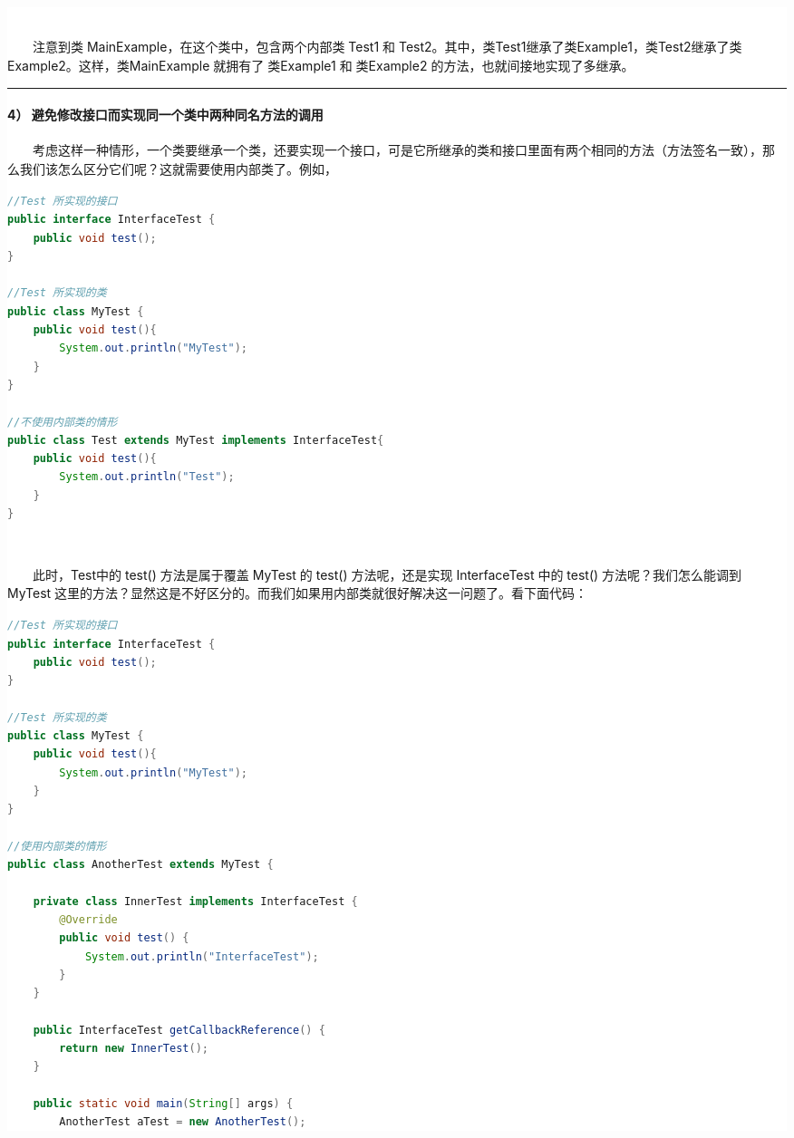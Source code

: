 
​    

　　注意到类 MainExample，在这个类中，包含两个内部类 Test1 和 Test2。其中，类Test1继承了类Example1，类Test2继承了类Example2。这样，类MainExample 就拥有了 类Example1 和 类Example2 的方法，也就间接地实现了多继承。

---

#### 4） 避免修改接口而实现同一个类中两种同名方法的调用

　　考虑这样一种情形，一个类要继承一个类，还要实现一个接口，可是它所继承的类和接口里面有两个相同的方法（方法签名一致），那么我们该怎么区分它们呢？这就需要使用内部类了。例如，

```java
//Test 所实现的接口
public interface InterfaceTest {
    public void test();
}

//Test 所实现的类
public class MyTest {
    public void test(){
        System.out.println("MyTest");
    }
}

//不使用内部类的情形
public class Test extends MyTest implements InterfaceTest{
    public void test(){
        System.out.println("Test");
    }
}
```


​    

　　此时，Test中的 test() 方法是属于覆盖 MyTest 的 test() 方法呢，还是实现 InterfaceTest 中的 test() 方法呢？我们怎么能调到 MyTest 这里的方法？显然这是不好区分的。而我们如果用内部类就很好解决这一问题了。看下面代码：

```java
//Test 所实现的接口
public interface InterfaceTest {
    public void test();
}

//Test 所实现的类
public class MyTest {
    public void test(){
        System.out.println("MyTest");
    }
}

//使用内部类的情形
public class AnotherTest extends MyTest {

    private class InnerTest implements InterfaceTest {
        @Override
        public void test() {
            System.out.println("InterfaceTest");
        }
    }

    public InterfaceTest getCallbackReference() {
        return new InnerTest();
    }

    public static void main(String[] args) {
        AnotherTest aTest = new AnotherTest();
```